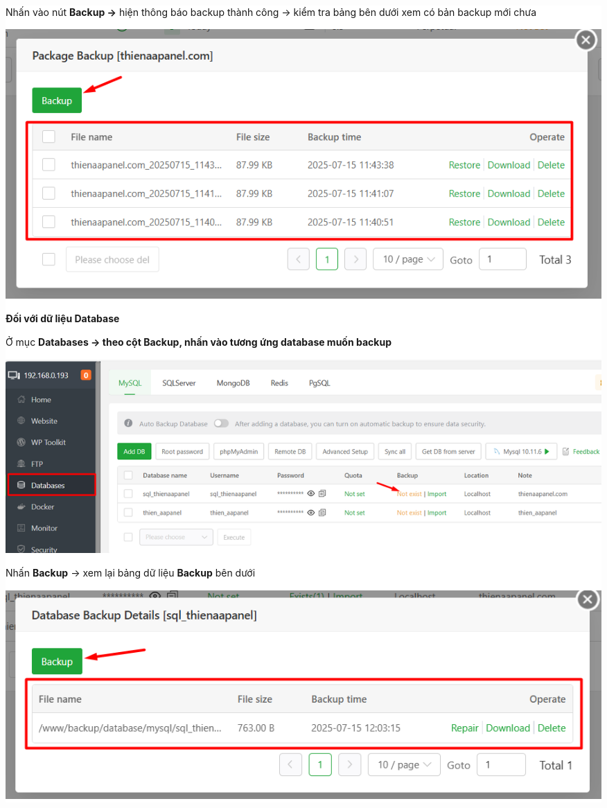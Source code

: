 Nhấn vào nút **Backup →** hiện thông báo backup thành công → kiểm tra bảng bên dưới xem có bản backup mới chưa

![image.png](/Images/tuan_4_controlpanel/image%2095.png)

**Đối với dữ liệu Database**

Ở mục **Databases → theo cột Backup, nhấn vào tương ứng database muốn backup** 

![image.png](/Images/tuan_4_controlpanel/image%2096.png)

Nhấn **Backup** → xem lại bảng dữ liệu **Backup** bên dưới

![image.png](/Images/tuan_4_controlpanel/image%2097.png)
